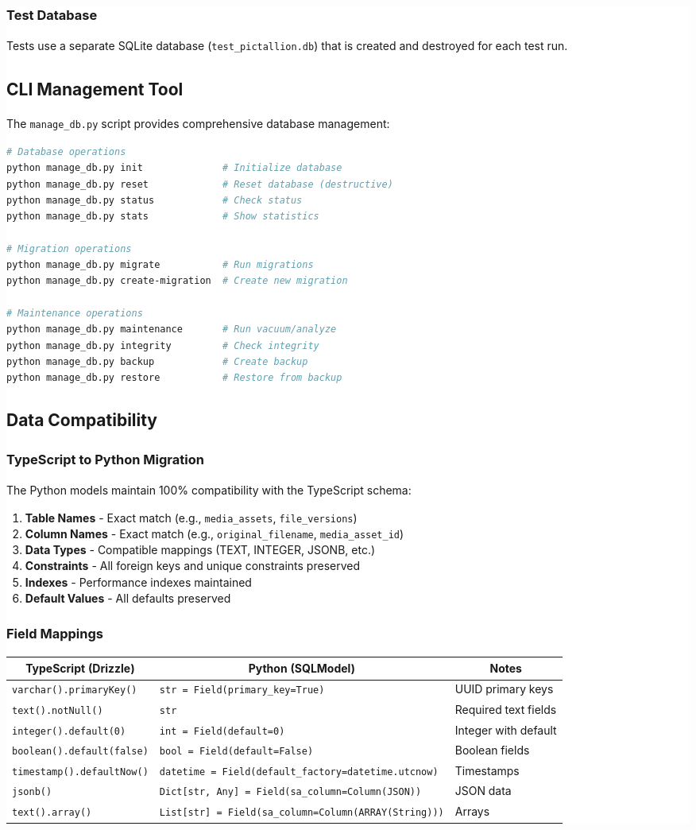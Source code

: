 ### Test Database

Tests use a separate SQLite database (`test_pictallion.db`) that is created and destroyed for each test run.

## CLI Management Tool

The `manage_db.py` script provides comprehensive database management:

```bash
# Database operations
python manage_db.py init              # Initialize database
python manage_db.py reset             # Reset database (destructive)
python manage_db.py status            # Check status
python manage_db.py stats             # Show statistics

# Migration operations
python manage_db.py migrate           # Run migrations
python manage_db.py create-migration  # Create new migration

# Maintenance operations
python manage_db.py maintenance       # Run vacuum/analyze
python manage_db.py integrity         # Check integrity
python manage_db.py backup            # Create backup
python manage_db.py restore           # Restore from backup
```

## Data Compatibility

### TypeScript to Python Migration

The Python models maintain 100% compatibility with the TypeScript schema:

1. **Table Names** - Exact match (e.g., `media_assets`, `file_versions`)
2. **Column Names** - Exact match (e.g., `original_filename`, `media_asset_id`)
3. **Data Types** - Compatible mappings (TEXT, INTEGER, JSONB, etc.)
4. **Constraints** - All foreign keys and unique constraints preserved
5. **Indexes** - Performance indexes maintained
6. **Default Values** - All defaults preserved

### Field Mappings

| TypeScript (Drizzle) | Python (SQLModel) | Notes |
|---------------------|------------------|-------|
| `varchar().primaryKey()` | `str = Field(primary_key=True)` | UUID primary keys |
| `text().notNull()` | `str` | Required text fields |
| `integer().default(0)` | `int = Field(default=0)` | Integer with default |
| `boolean().default(false)` | `bool = Field(default=False)` | Boolean fields |
| `timestamp().defaultNow()` | `datetime = Field(default_factory=datetime.utcnow)` | Timestamps |
| `jsonb()` | `Dict[str, Any] = Field(sa_column=Column(JSON))` | JSON data |
| `text().array()` | `List[str] = Field(sa_column=Column(ARRAY(String)))` | Arrays |
